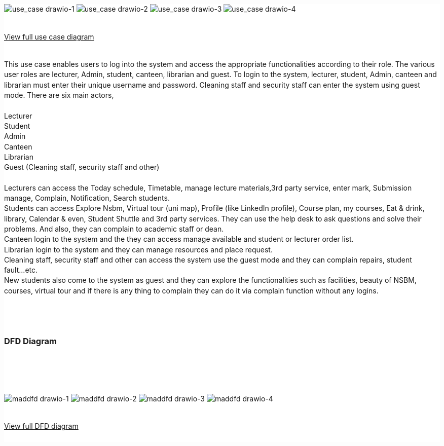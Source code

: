 ![use_case drawio-1](https://github.com/2000kavinda/NAPOT./assets/98000159/858e185a-1d62-430e-8df9-08f691fb1103)
![use_case drawio-2](https://github.com/2000kavinda/NAPOT./assets/98000159/e3299bc3-340a-42b8-9309-ea1304ca0959)
![use_case drawio-3](https://github.com/2000kavinda/NAPOT./assets/98000159/0586b325-bd68-42e9-a477-50c0011eef88)
![use_case drawio-4](https://github.com/2000kavinda/NAPOT./assets/98000159/bba724c3-3700-4bfb-8d2f-f35019bf1a5b)

<br>
<a href="https://drive.google.com/file/d/1d10Gk66QthiG14PUd-yLrex8VxUo7coo/view">View full use case diagram</a>
<br><br>
<P>
  This use case enables users to log into the system and access the appropriate functionalities according to their role. The various user roles are lecturer, Admin, student, canteen, librarian and guest. To login to the system, lecturer, student, Admin, canteen and librarian must enter their unique username and password. Cleaning staff and security staff can enter the system using guest mode.
There are six main actors,<br><br>
Lecturer<br>
Student<br>
Admin<br>
Canteen<br>
Librarian<br>
Guest (Cleaning staff, security staff and other)<br><br>
Lecturers can access the Today schedule, Timetable, manage lecture materials,3rd party service, enter mark, Submission manage, Complain, Notification, Search students.<br>
Students can access Explore Nsbm, Virtual tour (uni map), Profile (like LinkedIn profile), Course plan, my courses, Eat & drink, library, Calendar & even, Student Shuttle and 3rd party services. They can use the help desk to ask questions and solve their problems. And also, they can complain to academic staff or dean.<br>
Canteen login to the system and the they can access manage available and student or lecturer order list.<br>
Librarian login to the system and they can manage resources and place request.<br>
Cleaning staff, security staff and other can access the system use the guest mode and they can complain repairs, student fault...etc.<br>
New students also come to the system as guest and they can explore the functionalities such as facilities, beauty of NSBM, courses, virtual tour and if there is any thing to complain they can do it via complain function without any logins.
</P>
<br><br>
<h3>DFD Diagram</h3>
<br><br><br>

![maddfd drawio-1](https://github.com/2000kavinda/NAPOT./assets/98000159/605fbe0d-4a61-4060-8764-c96caa3a40f9)
![maddfd drawio-2](https://github.com/2000kavinda/NAPOT./assets/98000159/e88e27ea-fc97-4da5-82a5-09cf4da18205)
![maddfd drawio-3](https://github.com/2000kavinda/NAPOT./assets/98000159/86364055-f8a1-4a2e-82bd-8cdefdb3d1fd)
![maddfd drawio-4](https://github.com/2000kavinda/NAPOT./assets/98000159/9a36543a-2831-4ef7-b9c9-9272b88014ca)


<br>
<a href="https://drive.google.com/file/d/1Dv8vxNGOr3WjXRGVpkJr57AyZV9-ziB3/view">View full DFD diagram</a>
<br><br>
